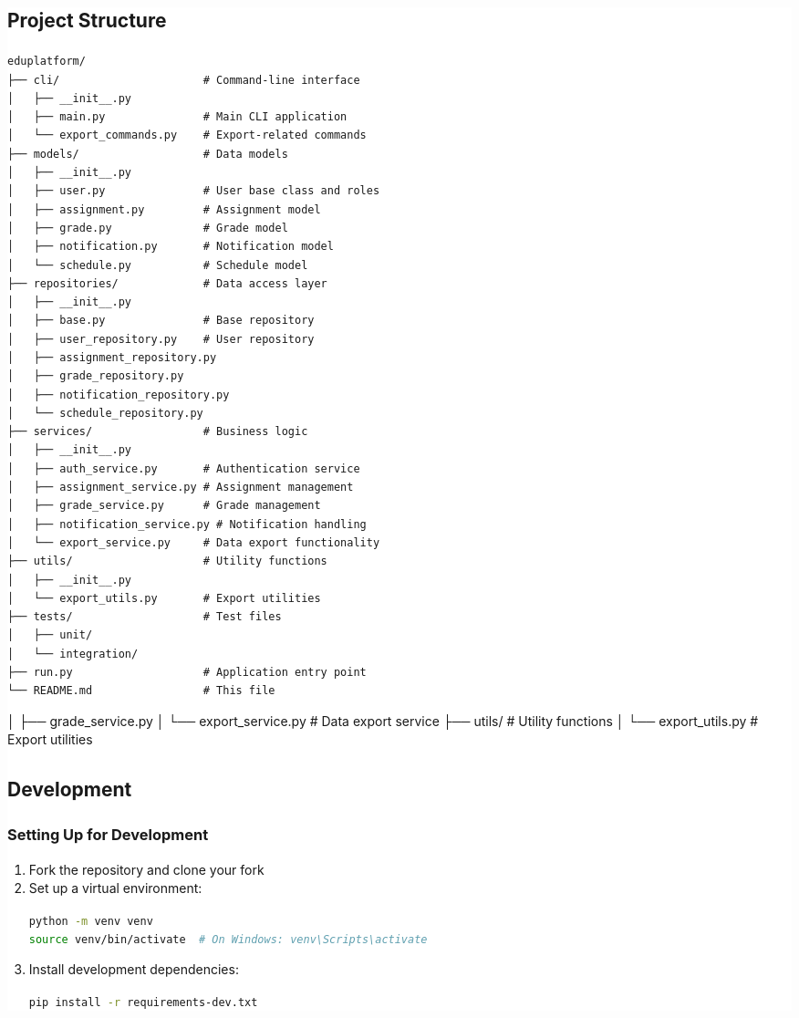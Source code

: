 ## Project Structure

```
eduplatform/
├── cli/                      # Command-line interface
│   ├── __init__.py
│   ├── main.py               # Main CLI application
│   └── export_commands.py    # Export-related commands
├── models/                   # Data models
│   ├── __init__.py
│   ├── user.py               # User base class and roles
│   ├── assignment.py         # Assignment model
│   ├── grade.py              # Grade model
│   ├── notification.py       # Notification model
│   └── schedule.py           # Schedule model
├── repositories/             # Data access layer
│   ├── __init__.py
│   ├── base.py               # Base repository
│   ├── user_repository.py    # User repository
│   ├── assignment_repository.py
│   ├── grade_repository.py
│   ├── notification_repository.py
│   └── schedule_repository.py
├── services/                 # Business logic
│   ├── __init__.py
│   ├── auth_service.py       # Authentication service
│   ├── assignment_service.py # Assignment management
│   ├── grade_service.py      # Grade management
│   ├── notification_service.py # Notification handling
│   └── export_service.py     # Data export functionality
├── utils/                    # Utility functions
│   ├── __init__.py
│   └── export_utils.py       # Export utilities
├── tests/                    # Test files
│   ├── unit/
│   └── integration/
├── run.py                    # Application entry point
└── README.md                 # This file
```
│   ├── grade_service.py
│   └── export_service.py # Data export service
├── utils/                # Utility functions
│   └── export_utils.py   # Export utilities

## Development

### Setting Up for Development

1. Fork the repository and clone your fork
2. Set up a virtual environment:
   ```bash
   python -m venv venv
   source venv/bin/activate  # On Windows: venv\Scripts\activate
   ```
3. Install development dependencies:
   ```bash
   pip install -r requirements-dev.txt
   ```
